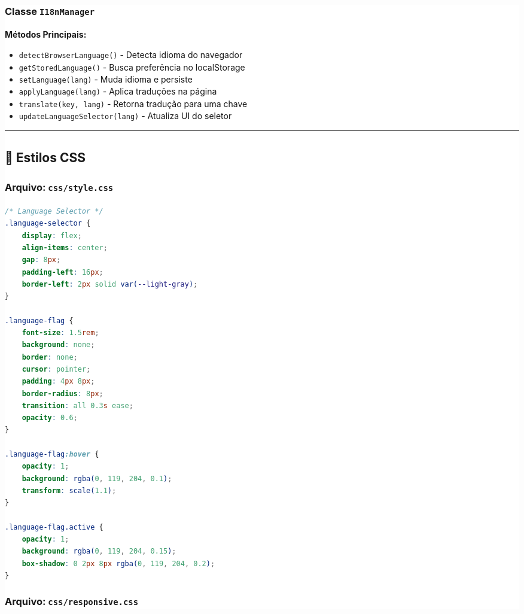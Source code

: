 ### Classe `I18nManager`

**Métodos Principais:**

- `detectBrowserLanguage()` - Detecta idioma do navegador
- `getStoredLanguage()` - Busca preferência no localStorage
- `setLanguage(lang)` - Muda idioma e persiste
- `applyLanguage(lang)` - Aplica traduções na página
- `translate(key, lang)` - Retorna tradução para uma chave
- `updateLanguageSelector(lang)` - Atualiza UI do seletor

---

## 🎨 Estilos CSS

### Arquivo: `css/style.css`

```css
/* Language Selector */
.language-selector {
    display: flex;
    align-items: center;
    gap: 8px;
    padding-left: 16px;
    border-left: 2px solid var(--light-gray);
}

.language-flag {
    font-size: 1.5rem;
    background: none;
    border: none;
    cursor: pointer;
    padding: 4px 8px;
    border-radius: 8px;
    transition: all 0.3s ease;
    opacity: 0.6;
}

.language-flag:hover {
    opacity: 1;
    background: rgba(0, 119, 204, 0.1);
    transform: scale(1.1);
}

.language-flag.active {
    opacity: 1;
    background: rgba(0, 119, 204, 0.15);
    box-shadow: 0 2px 8px rgba(0, 119, 204, 0.2);
}
```

### Arquivo: `css/responsive.css`
